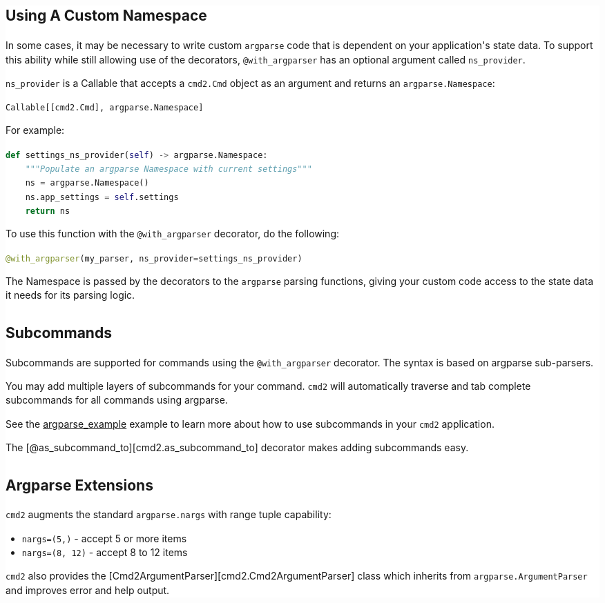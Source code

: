 ## Using A Custom Namespace

In some cases, it may be necessary to write custom `argparse` code that is dependent on your
application's state data. To support this ability while still allowing use of the decorators,
`@with_argparser` has an optional argument called `ns_provider`.

`ns_provider` is a Callable that accepts a `cmd2.Cmd` object as an argument and returns an
`argparse.Namespace`:

```py
Callable[[cmd2.Cmd], argparse.Namespace]
```

For example:

```py
def settings_ns_provider(self) -> argparse.Namespace:
    """Populate an argparse Namespace with current settings"""
    ns = argparse.Namespace()
    ns.app_settings = self.settings
    return ns
```

To use this function with the `@with_argparser` decorator, do the following:

```py
@with_argparser(my_parser, ns_provider=settings_ns_provider)
```

The Namespace is passed by the decorators to the `argparse` parsing functions, giving your custom
code access to the state data it needs for its parsing logic.

## Subcommands

Subcommands are supported for commands using the `@with_argparser` decorator. The syntax is based on
argparse sub-parsers.

You may add multiple layers of subcommands for your command. `cmd2` will automatically traverse and
tab complete subcommands for all commands using argparse.

See the
[argparse_example](https://github.com/python-cmd2/cmd2/blob/main/examples/argparse_example.py)
example to learn more about how to use subcommands in your `cmd2` application.

The [@as_subcommand_to][cmd2.as_subcommand_to] decorator makes adding subcommands easy.

## Argparse Extensions

`cmd2` augments the standard `argparse.nargs` with range tuple capability:

- `nargs=(5,)` - accept 5 or more items
- `nargs=(8, 12)` - accept 8 to 12 items

`cmd2` also provides the [Cmd2ArgumentParser][cmd2.Cmd2ArgumentParser] class which inherits from
`argparse.ArgumentParser` and improves error and help output.
